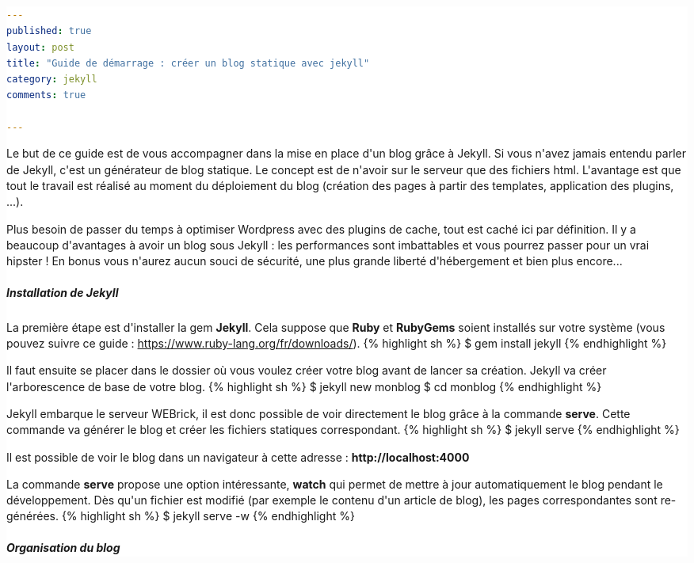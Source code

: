 ```yaml
---
published: true
layout: post
title: "Guide de démarrage : créer un blog statique avec jekyll"
category: jekyll
comments: true

---
```


Le but de ce guide est de vous accompagner dans la mise en place d'un blog grâce à Jekyll. Si vous n'avez jamais entendu parler de Jekyll, c'est un générateur de blog statique. Le concept est de n'avoir sur le serveur que des fichiers html. L'avantage est que tout le travail est réalisé au moment du déploiement du blog (création des pages à partir des templates, application des plugins, ...).

Plus besoin de passer du temps à optimiser Wordpress avec des plugins de cache, tout est caché ici par définition. Il y a beaucoup d'avantages à avoir un blog sous Jekyll : les performances sont imbattables et vous pourrez passer pour un vrai hipster ! En bonus vous n'aurez aucun souci de sécurité, une plus grande liberté d'hébergement et bien plus encore...



##### Installation de Jekyll

La première étape est d'installer la gem **Jekyll**. Cela suppose que **Ruby** et **RubyGems** soient installés sur votre système (vous pouvez suivre ce guide : <a href="https://www.ruby-lang.org/fr/downloads/" target="_blank">https://www.ruby-lang.org/fr/downloads/</a>).
{% highlight sh %}
$ gem install jekyll
{% endhighlight %}

Il faut ensuite se placer dans le dossier où vous voulez créer votre blog avant de lancer sa création. Jekyll va créer l'arborescence de base de votre blog.
{% highlight sh %}
$ jekyll new monblog
$ cd monblog
{% endhighlight %}

Jekyll embarque le serveur WEBrick, il est donc possible de voir directement le blog grâce à la commande **serve**. Cette commande va générer le blog et créer les fichiers statiques correspondant.
{% highlight sh %}
$ jekyll serve
{% endhighlight %}

Il est possible de voir le blog dans un navigateur à cette adresse : **http://localhost:4000**

La commande **serve** propose une option intéressante, **watch** qui permet de mettre à jour automatiquement le blog pendant le développement. Dès qu'un fichier est modifié (par exemple le contenu d'un article de blog), les pages correspondantes sont re-générées.
{% highlight sh %}
$ jekyll serve -w
{% endhighlight %}

##### Organisation du blog
